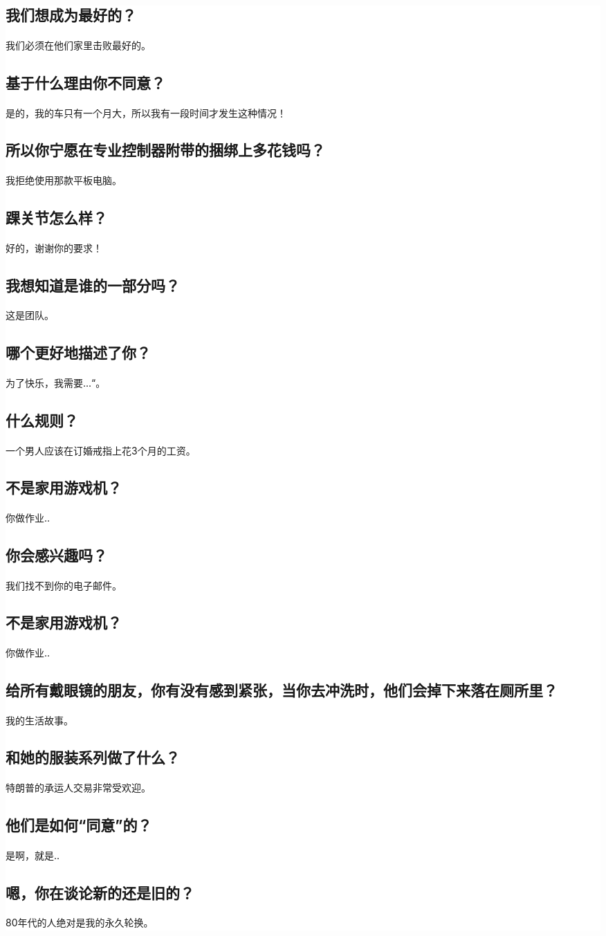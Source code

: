 ## 我们想成为最好的？
我们必须在他们家里击败最好的。

## 基于什么理由你不同意？
是的，我的车只有一个月大，所以我有一段时间才发生这种情况！

## 所以你宁愿在专业控制器附带的捆绑上多花钱吗？
我拒绝使用那款平板电脑。

## 踝关节怎么样？
好的，谢谢你的要求！

## 我想知道是谁的一部分吗？
这是团队。

## 哪个更好地描述了你？
为了快乐，我需要...“。

## 什么规则？
一个男人应该在订婚戒指上花3个月的工资。

## 不是家用游戏机？
你做作业..

##  你会感兴趣吗？
我们找不到你的电子邮件。

## 不是家用游戏机？
你做作业..

## 给所有戴眼镜的朋友，你有没有感到紧张，当你去冲洗时，他们会掉下来落在厕所里？
我的生活故事。

## 和她的服装系列做了什么？
特朗普的承运人交易非常受欢迎。

## 他们是如何“同意”的？
是啊，就是..

## 嗯，你在谈论新的还是旧的？
80年代的人绝对是我的永久轮换。
